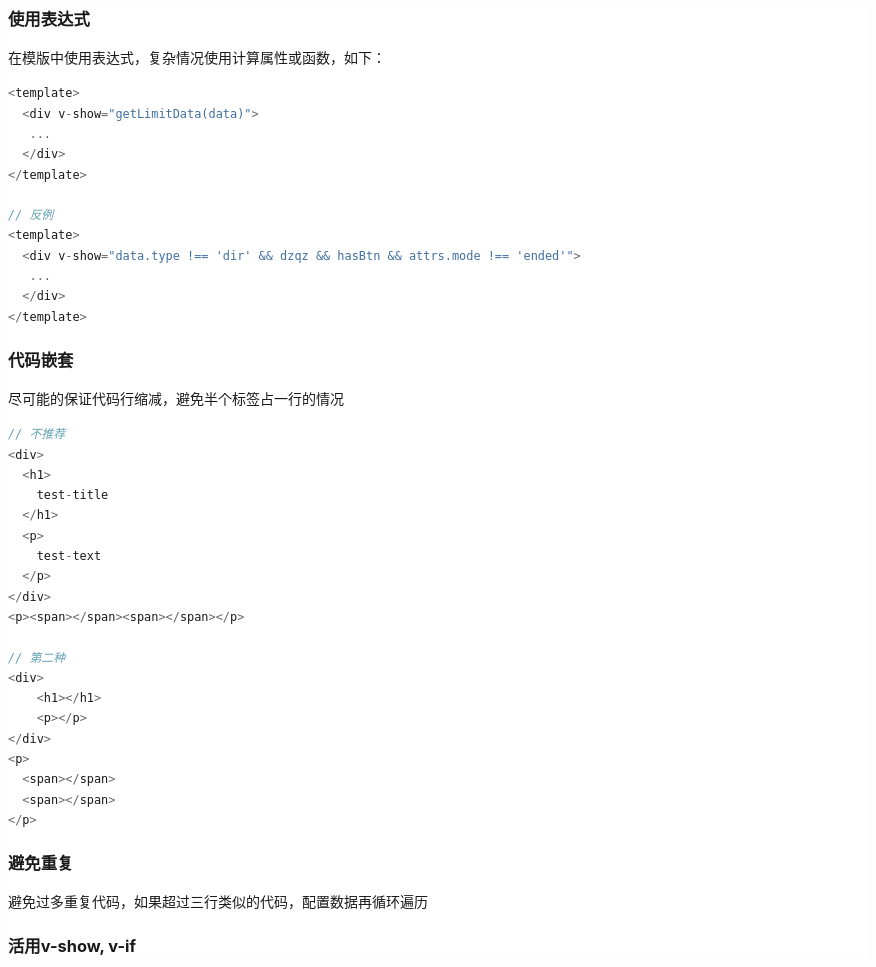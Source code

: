 ### 使用表达式

在模版中使用表达式，复杂情况使用计算属性或函数，如下：

```javascript
<template>
  <div v-show="getLimitData(data)"> 
   ... 
  </div>
</template>

// 反例
<template> 
  <div v-show="data.type !== 'dir' && dzqz && hasBtn && attrs.mode !== 'ended'"> 
   ... 
  </div> 
</template>
```

### 代码嵌套

尽可能的保证代码行缩减，避免半个标签占一行的情况

```javascript
// 不推荐
<div>
  <h1>
  	test-title  
  </h1>
  <p>
  	test-text  
  </p>
</div> 
<p><span></span><span></span></p>

// 第二种
<div>
    <h1></h1>
	<p></p>
</div>
<p> 
  <span></span>
  <span></span>
</p>
```



### 避免重复

避免过多重复代码，如果超过三行类似的代码，配置数据再循环遍历



### 活用v-show, v-if 
